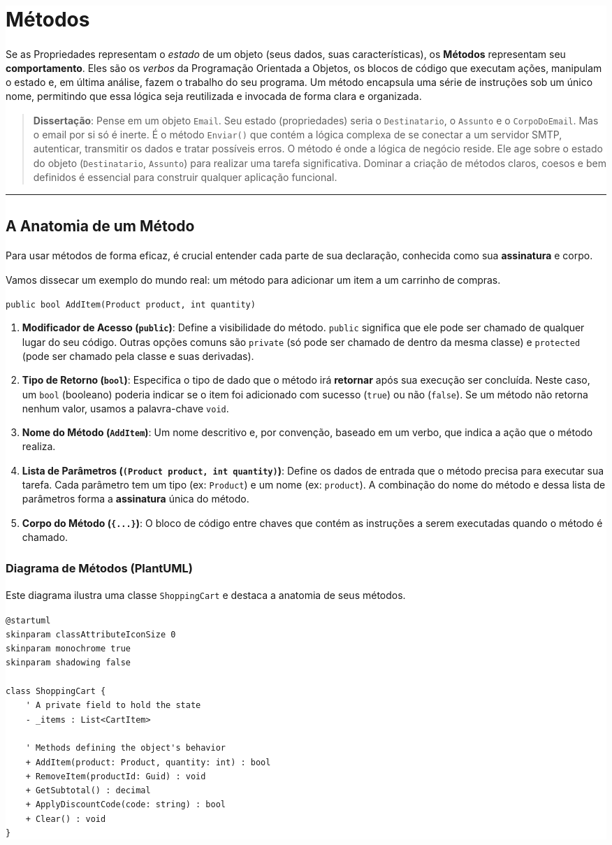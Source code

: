 # Métodos

Se as Propriedades representam o *estado* de um objeto (seus dados, suas características), os **Métodos** representam seu **comportamento**. Eles são os *verbos* da Programação Orientada a Objetos, os blocos de código que executam ações, manipulam o estado e, em última análise, fazem o trabalho do seu programa. Um método encapsula uma série de instruções sob um único nome, permitindo que essa lógica seja reutilizada e invocada de forma clara e organizada.

> **Dissertação**: Pense em um objeto `Email`. Seu estado (propriedades) seria o `Destinatario`, o `Assunto` e o `CorpoDoEmail`. Mas o email por si só é inerte. É o método `Enviar()` que contém a lógica complexa de se conectar a um servidor SMTP, autenticar, transmitir os dados e tratar possíveis erros. O método é onde a lógica de negócio reside. Ele age sobre o estado do objeto (`Destinatario`, `Assunto`) para realizar uma tarefa significativa. Dominar a criação de métodos claros, coesos e bem definidos é essencial para construir qualquer aplicação funcional.

---

## A Anatomia de um Método

Para usar métodos de forma eficaz, é crucial entender cada parte de sua declaração, conhecida como sua **assinatura** e corpo.

Vamos dissecar um exemplo do mundo real: um método para adicionar um item a um carrinho de compras.

`public bool AddItem(Product product, int quantity)`

1.  **Modificador de Acesso (`public`)**: Define a visibilidade do método. `public` significa que ele pode ser chamado de qualquer lugar do seu código. Outras opções comuns são `private` (só pode ser chamado de dentro da mesma classe) e `protected` (pode ser chamado pela classe e suas derivadas).

2.  **Tipo de Retorno (`bool`)**: Especifica o tipo de dado que o método irá **retornar** após sua execução ser concluída. Neste caso, um `bool` (booleano) poderia indicar se o item foi adicionado com sucesso (`true`) ou não (`false`). Se um método não retorna nenhum valor, usamos a palavra-chave `void`.

3.  **Nome do Método (`AddItem`)**: Um nome descritivo e, por convenção, baseado em um verbo, que indica a ação que o método realiza.

4.  **Lista de Parâmetros (`(Product product, int quantity)`)**: Define os dados de entrada que o método precisa para executar sua tarefa. Cada parâmetro tem um tipo (ex: `Product`) e um nome (ex: `product`). A combinação do nome do método e dessa lista de parâmetros forma a **assinatura** única do método.

5.  **Corpo do Método (`{...}`)**: O bloco de código entre chaves que contém as instruções a serem executadas quando o método é chamado.

### Diagrama de Métodos (PlantUML)

Este diagrama ilustra uma classe `ShoppingCart` e destaca a anatomia de seus métodos.

```plantuml
@startuml
skinparam classAttributeIconSize 0
skinparam monochrome true
skinparam shadowing false

class ShoppingCart {
    ' A private field to hold the state
    - _items : List<CartItem>

    ' Methods defining the object's behavior
    + AddItem(product: Product, quantity: int) : bool
    + RemoveItem(productId: Guid) : void
    + GetSubtotal() : decimal
    + ApplyDiscountCode(code: string) : bool
    + Clear() : void
}
```